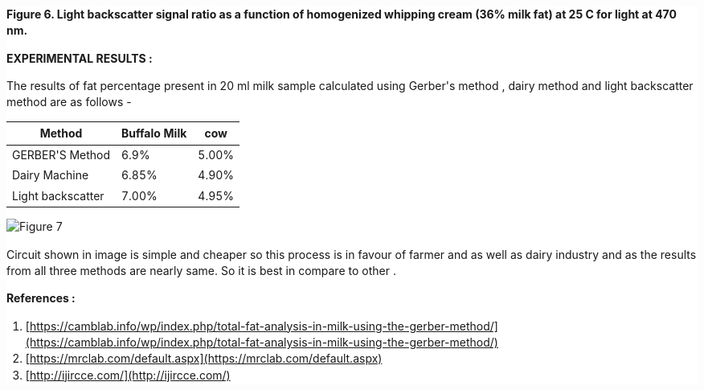 **Figure 6. Light backscatter signal ratio as a function of homogenized whipping cream (36% milk fat) at 25 C for light at 470 nm.**

**EXPERIMENTAL RESULTS :**

The  results of fat percentage present in 20 ml milk sample calculated using Gerber's method , dairy method and light backscatter method are as follows -

Method | Buffalo Milk | cow  
--- | --- | ---  
GERBER'S Method | 6.9% | 5.00%  
Dairy Machine | 6.85% | 4.90%  
Light backscatter | 7.00% | 4.95%

![Figure 7](/blog/assets/img/light-backscatter-application/7.jpg "Figure 7")

Circuit shown in image is simple and cheaper so this process is in favour of farmer and as well as dairy industry and as the results from all three methods are nearly same. So it is best in compare to other .

**References :**

1) [https://camblab.info/wp/index.php/total-fat-analysis-in-milk-using-the-gerber-method/](https://camblab.info/wp/index.php/total-fat-analysis-in-milk-using-the-gerber-method/)  
2) [https://mrclab.com/default.aspx](https://mrclab.com/default.aspx)  
3) [http://ijircce.com/](http://ijircce.com/)